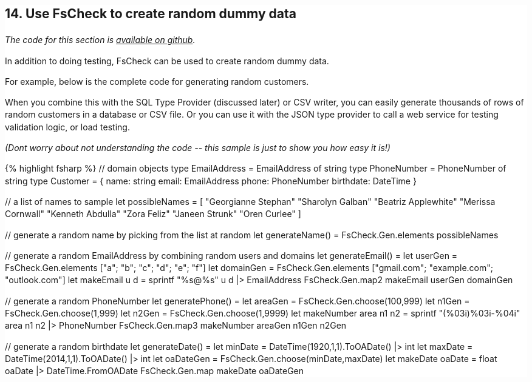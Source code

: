 
<a name="test-dummy"></a>

## 14. Use FsCheck to create random dummy data

*The code for this section is [available on github](http://github.com/swlaschin/low-risk-ways-to-use-fsharp-at-work/blob/master/TestsInFsharp/RandomDataWithFsCheck.fs).*

In addition to doing testing, FsCheck can be used to create random dummy data.

For example, below is the complete code for generating random customers. 

When you combine this with the SQL Type Provider (discussed later) or CSV writer, you can easily
generate thousands of rows of random customers in a database or CSV file.
Or you can use it with the JSON type provider to call a web service for testing validation logic, or load testing.

*(Dont worry about not understanding the code -- this sample is just to show you how easy it is!)*

{% highlight fsharp %}
// domain objects
type EmailAddress = EmailAddress of string
type PhoneNumber = PhoneNumber of string
type Customer = {
    name: string
    email: EmailAddress
    phone: PhoneNumber
    birthdate: DateTime
    }

// a list of names to sample
let possibleNames = [
    "Georgianne Stephan"
    "Sharolyn Galban"
    "Beatriz Applewhite"
    "Merissa Cornwall"
    "Kenneth Abdulla"
    "Zora Feliz"
    "Janeen Strunk"
    "Oren Curlee"
    ]

// generate a random name by picking from the list at random
let generateName() = 
    FsCheck.Gen.elements possibleNames 

// generate a random EmailAddress by combining random users and domains
let generateEmail() = 
    let userGen = FsCheck.Gen.elements ["a"; "b"; "c"; "d"; "e"; "f"]
    let domainGen = FsCheck.Gen.elements ["gmail.com"; "example.com"; "outlook.com"]
    let makeEmail u d = sprintf "%s@%s" u d |> EmailAddress
    FsCheck.Gen.map2 makeEmail userGen domainGen 

// generate a random PhoneNumber 
let generatePhone() = 
    let areaGen = FsCheck.Gen.choose(100,999)
    let n1Gen = FsCheck.Gen.choose(1,999)
    let n2Gen = FsCheck.Gen.choose(1,9999)
    let makeNumber area n1 n2 = sprintf "(%03i)%03i-%04i" area n1 n2 |> PhoneNumber
    FsCheck.Gen.map3 makeNumber areaGen n1Gen n2Gen 
    
// generate a random birthdate
let generateDate() = 
    let minDate = DateTime(1920,1,1).ToOADate() |> int
    let maxDate = DateTime(2014,1,1).ToOADate() |> int
    let oaDateGen = FsCheck.Gen.choose(minDate,maxDate)
    let makeDate oaDate = float oaDate |> DateTime.FromOADate 
    FsCheck.Gen.map makeDate oaDateGen

